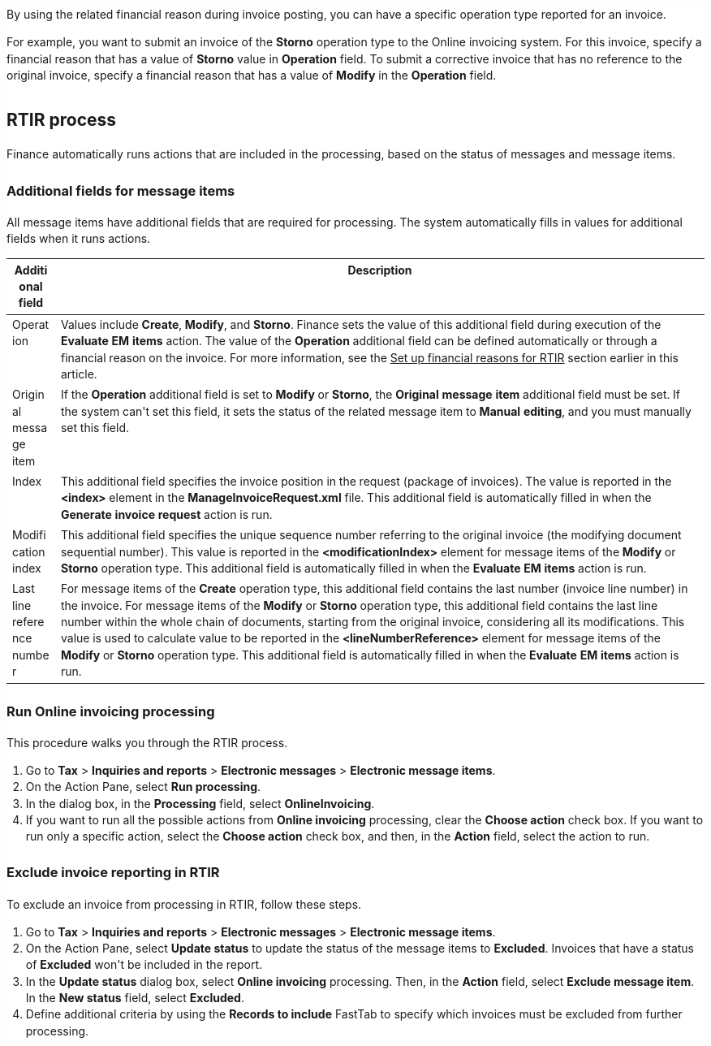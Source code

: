 By using the related financial reason during invoice posting, you can have a specific operation type reported for an invoice.

For example, you want to submit an invoice of the **Storno** operation type to the Online invoicing system. For this invoice, specify a financial reason that has a value of **Storno** value in **Operation** field. To submit a corrective invoice that has no reference to the original invoice, specify a financial reason that has a value of **Modify** in the **Operation** field.

## RTIR process

Finance automatically runs actions that are included in the processing, based on the status of messages and message items.

### Additional fields for message items

All message items have additional fields that are required for processing. The system automatically fills in values for additional fields when it runs actions.

| Additional field           | Description |
|----------------------------|-------------|
| Operation                  | Values include **Create**, **Modify**, and **Storno**. Finance sets the value of this additional field during execution of the **Evaluate EM items** action. The value of the **Operation** additional field can be defined automatically or through a financial reason on the invoice. For more information, see the [Set up financial reasons for RTIR](#set-up-financial-reasons-for-rtir) section earlier in this article. |
| Original message item      | If the **Operation** additional field is set to **Modify** or **Storno**, the **Original message item** additional field must be set. If the system can't set this field, it sets the status of the related message item to **Manual editing**, and you must manually set this field. |
| Index                      | This additional field specifies the invoice position in the request (package of invoices). The value is reported in the **\<index\>** element in the **ManageInvoiceRequest.xml** file. This additional field is automatically filled in when the **Generate invoice request** action is run. |
| Modification index         | This additional field specifies the unique sequence number referring to the original invoice (the modifying document sequential number). This value is reported in the **\<modificationIndex\>** element for message items of the **Modify** or **Storno** operation type. This additional field is automatically filled in when the **Evaluate EM items** action is run. |
| Last line reference number | For message items of the **Create** operation type, this additional field contains the last number (invoice line number) in the invoice. For message items of the **Modify** or **Storno** operation type, this additional field contains the last line number within the whole chain of documents, starting from the original invoice, considering all its modifications. This value is used to calculate value to be reported in the **\<lineNumberReference\>** element for message items of the **Modify** or **Storno** operation type. This additional field is automatically filled in when the **Evaluate EM items** action is run. |

### Run Online invoicing processing

This procedure walks you through the RTIR process.

1. Go to **Tax** \> **Inquiries and reports** \> **Electronic messages** \> **Electronic message items**.
2. On the Action Pane, select **Run processing**.
3. In the dialog box, in the **Processing** field, select **OnlineInvoicing**.
4. If you want to run all the possible actions from **Online invoicing** processing, clear the **Choose action** check box. If you want to run only a specific action, select the **Choose action** check box, and then, in the **Action** field, select the action to run.

### Exclude invoice reporting in RTIR

To exclude an invoice from processing in RTIR, follow these steps.

1. Go to **Tax** \> **Inquiries and reports** \> **Electronic messages** \> **Electronic message items**.
2. On the Action Pane, select **Update status** to update the status of the message items to **Excluded**. Invoices that have a status of **Excluded** won't be included in the report.
3. In the **Update status** dialog box, select **Online invoicing** processing. Then, in the **Action** field, select **Exclude message item**. In the **New status** field, select **Excluded**.
4. Define additional criteria by using the **Records to include** FastTab to specify which invoices must be excluded from further processing.
